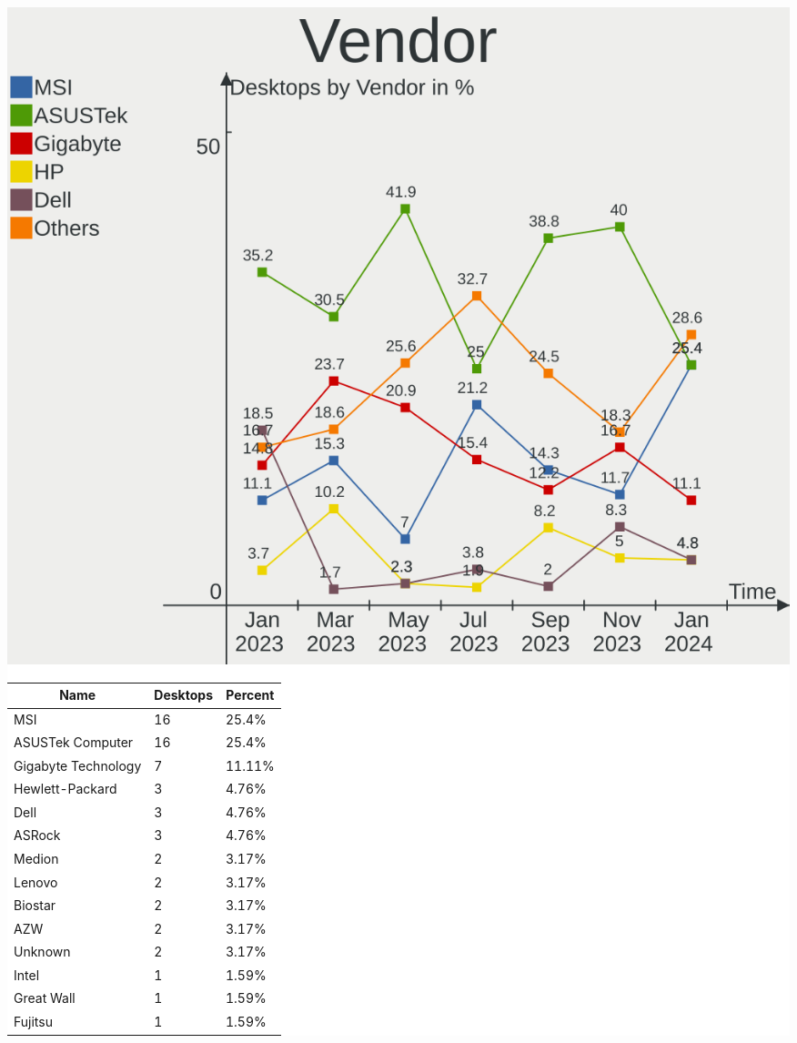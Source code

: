 ![Vendor](./images/line_chart/node_vendor.svg)

| Name                | Desktops | Percent |
|---------------------|----------|---------|
| MSI                 | 16       | 25.4%   |
| ASUSTek Computer    | 16       | 25.4%   |
| Gigabyte Technology | 7        | 11.11%  |
| Hewlett-Packard     | 3        | 4.76%   |
| Dell                | 3        | 4.76%   |
| ASRock              | 3        | 4.76%   |
| Medion              | 2        | 3.17%   |
| Lenovo              | 2        | 3.17%   |
| Biostar             | 2        | 3.17%   |
| AZW                 | 2        | 3.17%   |
| Unknown             | 2        | 3.17%   |
| Intel               | 1        | 1.59%   |
| Great Wall          | 1        | 1.59%   |
| Fujitsu             | 1        | 1.59%   |